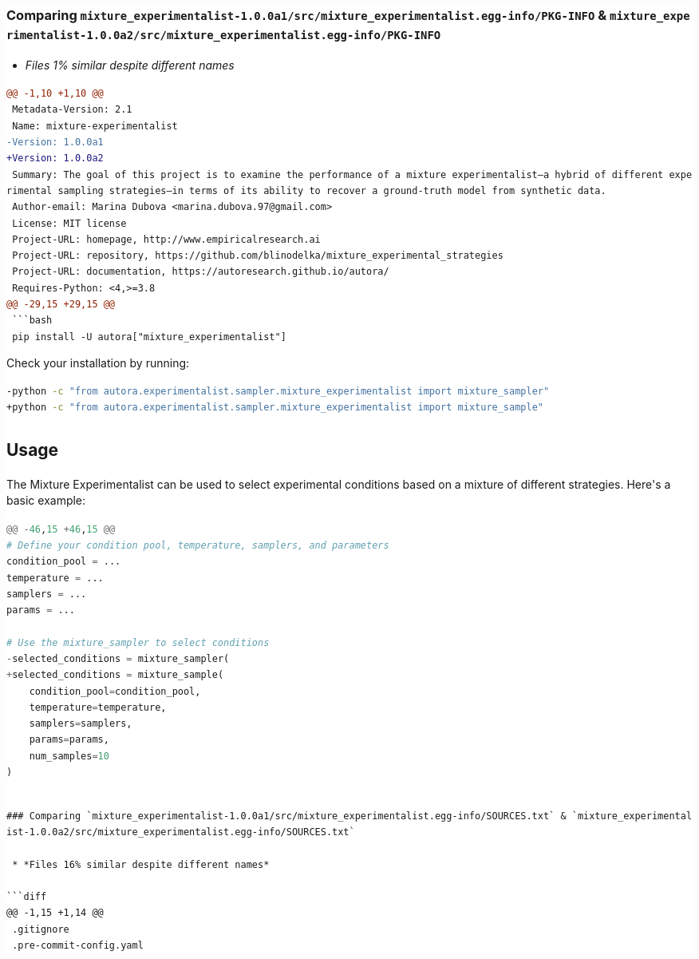 ### Comparing `mixture_experimentalist-1.0.0a1/src/mixture_experimentalist.egg-info/PKG-INFO` & `mixture_experimentalist-1.0.0a2/src/mixture_experimentalist.egg-info/PKG-INFO`

 * *Files 1% similar despite different names*

```diff
@@ -1,10 +1,10 @@
 Metadata-Version: 2.1
 Name: mixture-experimentalist
-Version: 1.0.0a1
+Version: 1.0.0a2
 Summary: The goal of this project is to examine the performance of a mixture experimentalist–a hybrid of different experimental sampling strategies–in terms of its ability to recover a ground-truth model from synthetic data.
 Author-email: Marina Dubova <marina.dubova.97@gmail.com>
 License: MIT license
 Project-URL: homepage, http://www.empiricalresearch.ai
 Project-URL: repository, https://github.com/blinodelka/mixture_experimental_strategies
 Project-URL: documentation, https://autoresearch.github.io/autora/
 Requires-Python: <4,>=3.8
@@ -29,15 +29,15 @@
 ```bash
 pip install -U autora["mixture_experimentalist"]
 ```
 
 Check your installation by running:
 
 ```bash
-python -c "from autora.experimentalist.sampler.mixture_experimentalist import mixture_sampler"
+python -c "from autora.experimentalist.sampler.mixture_experimentalist import mixture_sample"
 ```
 
 ## Usage
 
 The Mixture Experimentalist can be used to select experimental conditions based on a mixture of different strategies. Here's a basic example:
 
 ```python
@@ -46,15 +46,15 @@
 # Define your condition pool, temperature, samplers, and parameters
 condition_pool = ...
 temperature = ...
 samplers = ...
 params = ...
 
 # Use the mixture_sampler to select conditions
-selected_conditions = mixture_sampler(
+selected_conditions = mixture_sample(
     condition_pool=condition_pool,
     temperature=temperature,
     samplers=samplers,
     params=params,
     num_samples=10
 )
 ```
```

### Comparing `mixture_experimentalist-1.0.0a1/src/mixture_experimentalist.egg-info/SOURCES.txt` & `mixture_experimentalist-1.0.0a2/src/mixture_experimentalist.egg-info/SOURCES.txt`

 * *Files 16% similar despite different names*

```diff
@@ -1,15 +1,14 @@
 .gitignore
 .pre-commit-config.yaml
```